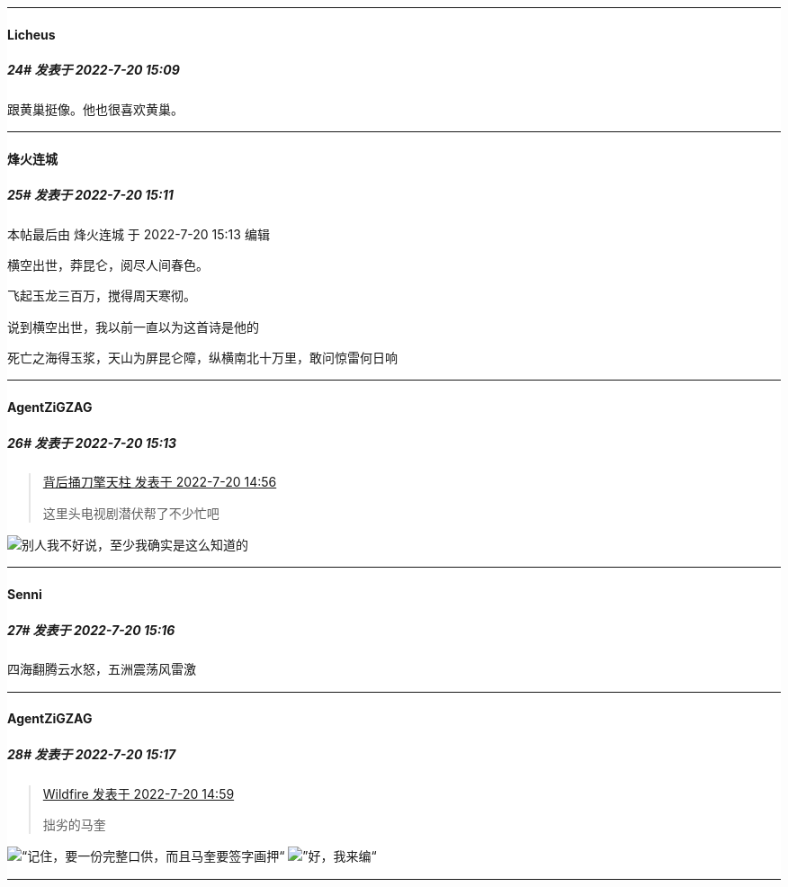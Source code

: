 *****

####  Licheus  
##### 24#       发表于 2022-7-20 15:09

跟黄巢挺像。他也很喜欢黄巢。

*****

####  烽火连城  
##### 25#       发表于 2022-7-20 15:11

 本帖最后由 烽火连城 于 2022-7-20 15:13 编辑 

横空出世，莽昆仑，阅尽人间春色。

飞起玉龙三百万，搅得周天寒彻。

说到横空出世，我以前一直以为这首诗是他的

死亡之海得玉浆，天山为屏昆仑障，纵横南北十万里，敢问惊雷何日响

*****

####  AgentZiGZAG  
##### 26#       发表于 2022-7-20 15:13

<blockquote><a href="httphttps://bbs.saraba1st.com/2b/forum.php?mod=redirect&amp;goto=findpost&amp;pid=56722115&amp;ptid=2082207" target="_blank">背后捅刀擎天柱 发表于 2022-7-20 14:56</a>

这里头电视剧潜伏帮了不少忙吧</blockquote>
<img src="https://static.saraba1st.com/image/smiley/face2017/067.png" referrerpolicy="no-referrer">别人我不好说，至少我确实是这么知道的

*****

####  Senni  
##### 27#       发表于 2022-7-20 15:16

四海翻腾云水怒，五洲震荡风雷激

*****

####  AgentZiGZAG  
##### 28#       发表于 2022-7-20 15:17

<blockquote><a href="httphttps://bbs.saraba1st.com/2b/forum.php?mod=redirect&amp;goto=findpost&amp;pid=56722142&amp;ptid=2082207" target="_blank">Wildfire 发表于 2022-7-20 14:59</a>

拙劣的马奎</blockquote>
<img src="https://static.saraba1st.com/image/smiley/face2017/085.png" referrerpolicy="no-referrer">“记住，要一份完整口供，而且马奎要签字画押“
<img src="https://static.saraba1st.com/image/smiley/face2017/220.png" referrerpolicy="no-referrer">”好，我来编“

*****
